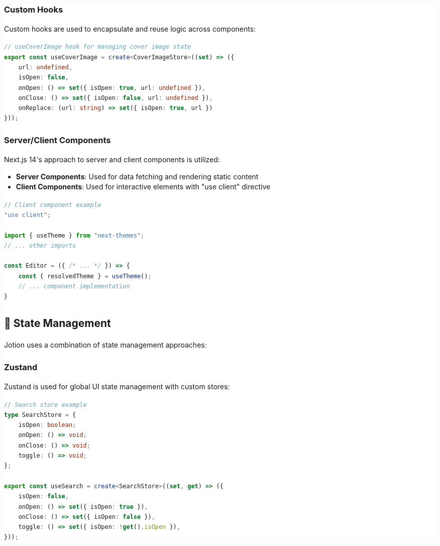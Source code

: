 ### Custom Hooks

Custom hooks are used to encapsulate and reuse logic across components:

```typescript
// useCoverImage hook for managing cover image state
export const useCoverImage = create<CoverImageStore>((set) => ({
    url: undefined,
    isOpen: false,
    onOpen: () => set({ isOpen: true, url: undefined }),
    onClose: () => set({ isOpen: false, url: undefined }),
    onReplace: (url: string) => set({ isOpen: true, url })
}));
```

### Server/Client Components

Next.js 14's approach to server and client components is utilized:

- **Server Components**: Used for data fetching and rendering static content
- **Client Components**: Used for interactive elements with "use client" directive

```typescript
// Client component example
"use client";

import { useTheme } from "next-themes";
// ... other imports

const Editor = ({ /* ... */ }) => {
    const { resolvedTheme } = useTheme();
    // ... component implementation
}
```

## 🧠 State Management

Jotion uses a combination of state management approaches:

### Zustand

Zustand is used for global UI state management with custom stores:

```typescript
// Search store example
type SearchStore = {
    isOpen: boolean;
    onOpen: () => void;
    onClose: () => void;
    toggle: () => void;
};

export const useSearch = create<SearchStore>((set, get) => ({
    isOpen: false,
    onOpen: () => set({ isOpen: true }),
    onClose: () => set({ isOpen: false }),
    toggle: () => set({ isOpen: !get().isOpen }),
}));
```
